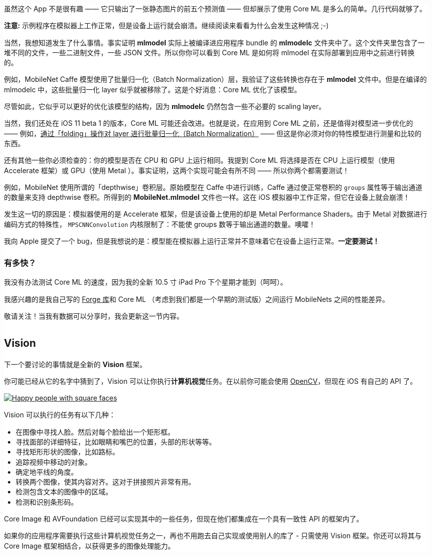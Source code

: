 虽然这个 App 不是很有趣 —— 它只输出了一张静态图片的前五个预测值 —— 但却展示了使用 Core ML 是多么的简单。几行代码就够了。

**注意:** 示例程序在模拟器上工作正常，但是设备上运行就会崩溃。继续阅读来看看为什么会发生这种情况 ;-)

当然，我想知道发生了什么事情。事实证明 **mlmodel** 实际上被编译进应用程序 bundle 的 **mlmodelc** 文件夹中了。这个文件夹里包含了一堆不同的文件，一些二进制文件，一些 JSON 文件。所以你你可以看到 Core ML 是如何将 mlmodel 在实际部署到应用中之前进行转换的。

例如，MobileNet Caffe 模型使用了批量归一化（Batch Normalization）层，我验证了这些转换也存在于 **mlmodel** 文件中。但是在编译的 mlmodelc 中，这些批量归一化 layer 似乎就被移除了。这是个好消息：Core ML 优化了该模型。

尽管如此，它似乎可以更好的优化该模型的结构，因为 **mlmodelc** 仍然包含一些不必要的 scaling layer。

当然，我们还处在 iOS 11 beta 1 的版本，Core ML 可能还会改进。也就是说，在应用到 Core ML 之前，还是值得对模型进一步优化的 —— 例如，[通过「folding」操作对 layer 进行批量归一化（Batch Normalization）](http://machinethink.net/blog/object-detection-with-yolo/#converting-to-metal)  —— 但这是你必须对你的特性模型进行测量和比较的东西。

还有其他一些你必须检查的：你的模型是否在 CPU 和 GPU 上运行相同。我提到 Core ML 将选择是否在 CPU 上运行模型（使用 Accelerate 框架）或 GPU（使用 Metal ）。事实证明，这两个实现可能会有所不同 —— 所以你两个都需要测试！

例如，MobileNet 使用所谓的「depthwise」卷积层。原始模型在 Caffe 中进行训练，Caffe 通过使正常卷积的 `groups` 属性等于输出通道的数量来支持 depthwise 卷积。所得到的 **MobileNet.mlmodel** 文件也一样。这在 iOS 模拟器中工作正常，但它在设备上就会崩溃！

发生这一切的原因是：模拟器使用的是 Accelerate 框架，但是该设备上使用的却是 Metal Performance Shaders。由于 Metal 对数据进行编码方式的特殊性， `MPSCNNConvolution` 内核限制了：不能使 groups 数等于输出通道的数量。噢嚯！ 

我向 Apple 提交了一个 bug，但是我想说的是：模型能在模拟器上运行正常并不意味着它在设备上运行正常。**一定要测试！**

### 有多快？

我没有办法测试 Core ML 的速度，因为我的全新 10.5 寸 iPad Pro 下个星期才能到（呵呵）。

我感兴趣的是我自己写的 [Forge 库](https://github.com/hollance/Forge)和 Core ML （考虑到我们都是一个早期的测试版）之间运行 MobileNets 之间的性能差异。

敬请关注！当我有数据可以分享时，我会更新这一节内容。

## Vision

下一个要讨论的事情就是全新的 **Vision** 框架。

你可能已经从它的名字中猜到了，Vision 可以让你执行**计算机视觉**任务。在以前你可能会使用 [OpenCV](http://opencv.org/)，但现在 iOS 有自己的 API 了。

[![Happy people with square faces](http://machinethink.net/images/ios11/Vision@2x.png)](http://machinethink.net/images/ios11/Vision@2x.png)

Vision 可以执行的任务有以下几种：

- 在图像中寻找人脸。然后对每个脸给出一个矩形框。
- 寻找面部的详细特征，比如眼睛和嘴巴的位置，头部的形状等等。
- 寻找矩形形状的图像，比如路标。
- 追踪视频中移动的对象。
- 确定地平线的角度。
- 转换两个图像，使其内容对齐。这对于拼接照片非常有用。
- 检测包含文本的图像中的区域。
- 检测和识别条形码。

Core Image 和 AVFoundation 已经可以实现其中的一些任务，但现在他们都集成在一个具有一致性 API 的框架内了。

如果你的应用程序需要执行这些计算机视觉任务之一，再也不用跑去自己实现或使用别人的库了 - 只需使用 Vision 框架。你还可以将其与 Core Image 框架相结合，以获得更多的图像处理能力。
